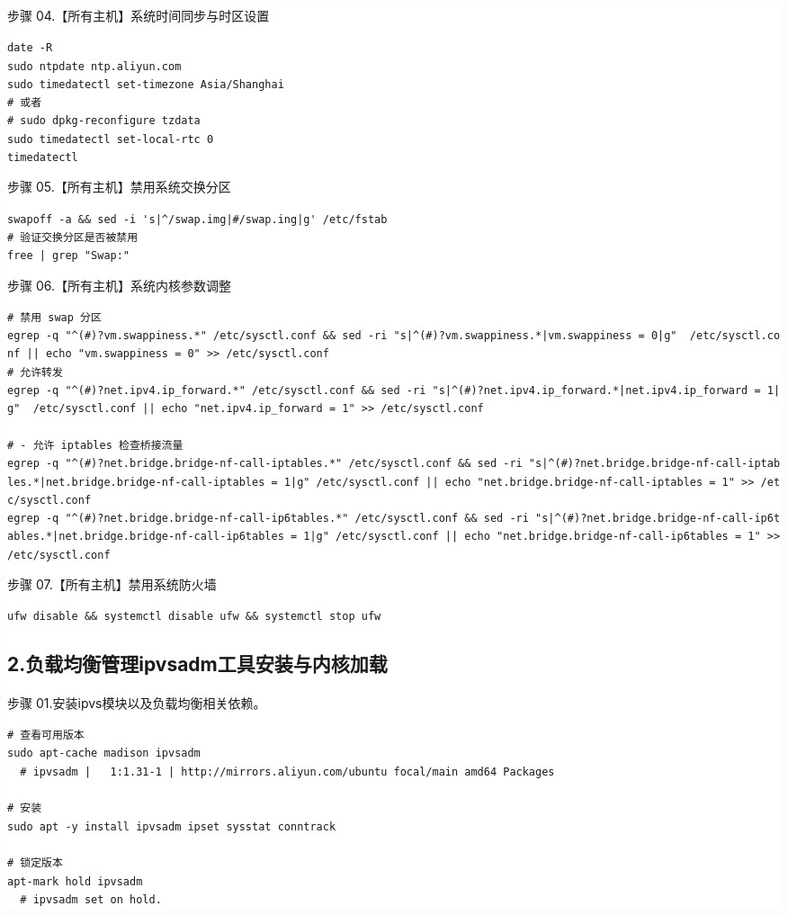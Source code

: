 步骤 04.【所有主机】系统时间同步与时区设置

```
date -R
sudo ntpdate ntp.aliyun.com
sudo timedatectl set-timezone Asia/Shanghai
# 或者
# sudo dpkg-reconfigure tzdata
sudo timedatectl set-local-rtc 0
timedatectl
```

步骤 05.【所有主机】禁用系统交换分区

```
swapoff -a && sed -i 's|^/swap.img|#/swap.ing|g' /etc/fstab
# 验证交换分区是否被禁用
free | grep "Swap:"
```

步骤 06.【所有主机】系统内核参数调整

```
# 禁用 swap 分区
egrep -q "^(#)?vm.swappiness.*" /etc/sysctl.conf && sed -ri "s|^(#)?vm.swappiness.*|vm.swappiness = 0|g"  /etc/sysctl.conf || echo "vm.swappiness = 0" >> /etc/sysctl.conf
# 允许转发
egrep -q "^(#)?net.ipv4.ip_forward.*" /etc/sysctl.conf && sed -ri "s|^(#)?net.ipv4.ip_forward.*|net.ipv4.ip_forward = 1|g"  /etc/sysctl.conf || echo "net.ipv4.ip_forward = 1" >> /etc/sysctl.conf

# - 允许 iptables 检查桥接流量
egrep -q "^(#)?net.bridge.bridge-nf-call-iptables.*" /etc/sysctl.conf && sed -ri "s|^(#)?net.bridge.bridge-nf-call-iptables.*|net.bridge.bridge-nf-call-iptables = 1|g" /etc/sysctl.conf || echo "net.bridge.bridge-nf-call-iptables = 1" >> /etc/sysctl.conf
egrep -q "^(#)?net.bridge.bridge-nf-call-ip6tables.*" /etc/sysctl.conf && sed -ri "s|^(#)?net.bridge.bridge-nf-call-ip6tables.*|net.bridge.bridge-nf-call-ip6tables = 1|g" /etc/sysctl.conf || echo "net.bridge.bridge-nf-call-ip6tables = 1" >> /etc/sysctl.conf
```

步骤 07.【所有主机】禁用系统防火墙

`ufw disable && systemctl disable ufw && systemctl stop ufw`

## 2.负载均衡管理ipvsadm工具安装与内核加载

步骤 01.安装ipvs模块以及负载均衡相关依赖。

```
# 查看可用版本
sudo apt-cache madison ipvsadm
  # ipvsadm |   1:1.31-1 | http://mirrors.aliyun.com/ubuntu focal/main amd64 Packages

# 安装
sudo apt -y install ipvsadm ipset sysstat conntrack

# 锁定版本
apt-mark hold ipvsadm
  # ipvsadm set on hold.
```
